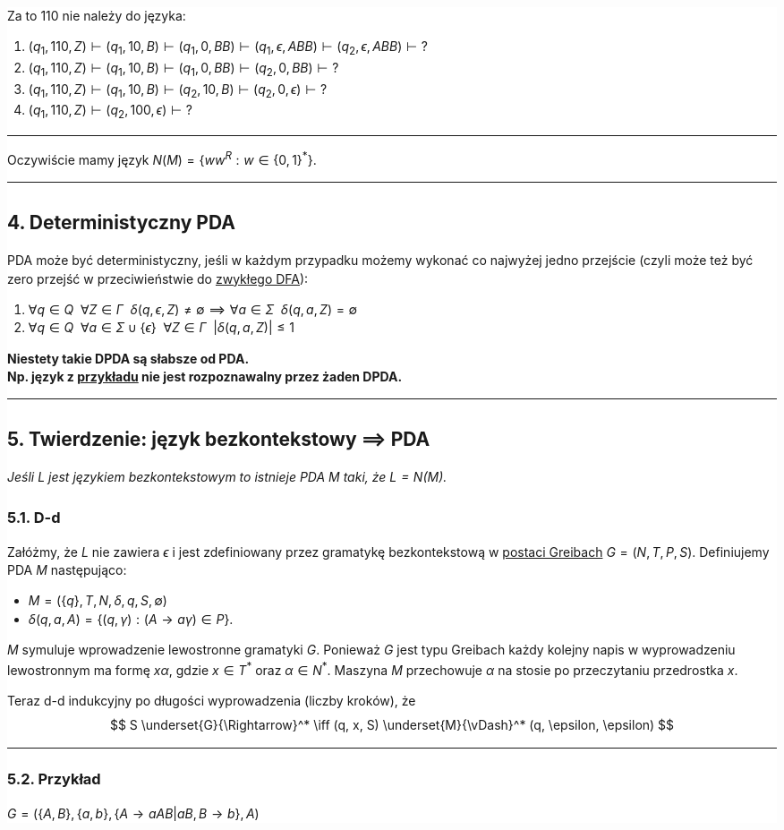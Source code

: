 Za to $110$ nie należy do języka:
1. $(q_1, 110, Z) \vdash (q_1, 10, B) \vdash (q_1, 0, BB) \vdash (q_1, \epsilon, ABB) \vdash (q_2, \epsilon, ABB) \vdash ?$
2. $(q_1, 110, Z) \vdash (q_1, 10, B) \vdash (q_1, 0, BB) \vdash (q_2, 0, BB) \vdash ?$
3. $(q_1, 110, Z) \vdash (q_1, 10, B) \vdash (q_2, 10, B) \vdash (q_2, 0, \epsilon) \vdash ?$
4. $(q_1, 110, Z) \vdash (q_2, 100, \epsilon) \vdash ?$

---

Oczywiście mamy język $N(M) = \left\{ ww^R: w \in \{0,1\}^* \right\}$.

---

## 4. Deterministyczny PDA

PDA może być deterministyczny, jeśli w każdym przypadku możemy wykonać co najwyżej jedno przejście (czyli może też być zero przejść w przeciwieństwie do [zwykłego DFA](../2020-10-08/języki-formalne-wprowadzenie.md#2-deterministyczny-automat-skończony-dfa)):
1. $\forall q \in Q \enspace \forall Z \in \Gamma \enspace \delta(q, \epsilon, Z) \neq \emptyset \implies \forall a \in \Sigma \enspace \delta(q,a,Z) = \emptyset$
2. $\forall q \in Q \enspace \forall a \in \Sigma \cup \{\epsilon\} \enspace \forall Z \in \Gamma \enspace \left\lvert \delta(q, a, Z) \right\rvert \le 1$

**Niestety takie DPDA są słabsze od PDA.**\
**Np. język z [przykładu](#3-przykład) nie jest rozpoznawalny przez żaden DPDA.**

---

## 5. Twierdzenie: język bezkontekstowy $\implies$ PDA

*Jeśli $L$ jest językiem bezkontekstowym to istnieje PDA $M$ taki, że $L = N(M)$.*

### 5.1. D-d

Załóżmy, że $L$ nie zawiera $\epsilon$ i jest zdefiniowany przez gramatykę bezkontekstową w [postaci Greibach](../2020-10-29/gramatyki-bezkontekstowe.md#13-postać-normalna-greibach) $G = (N, T, P, S)$. Definiujemy PDA $M$ następująco:
- $M = \left( \{q\}, T, N, \delta, q, S, \emptyset \right)$
- $\delta(q, a, A) = \left\{ (q, \gamma): (A \to a\gamma) \in P \right\}$.

$M$ symuluje wprowadzenie lewostronne gramatyki $G$. Ponieważ $G$ jest typu Greibach każdy kolejny napis w wyprowadzeniu lewostronnym ma formę $x\alpha$, gdzie $x \in T^*$ oraz $\alpha \in N^*$. Maszyna $M$ przechowuje $\alpha$ na stosie po przeczytaniu przedrostka $x$.

Teraz d-d indukcyjny po długości wyprowadzenia (liczby kroków), że
$$
S \underset{G}{\Rightarrow}^* \iff (q, x, S) \underset{M}{\vDash}^* (q, \epsilon, \epsilon)
$$

---

### 5.2. Przykład

$G = \left( \{A,B\}, \{a,b\}, \{A \to aAB|aB, B \to b\}, A \right)$
